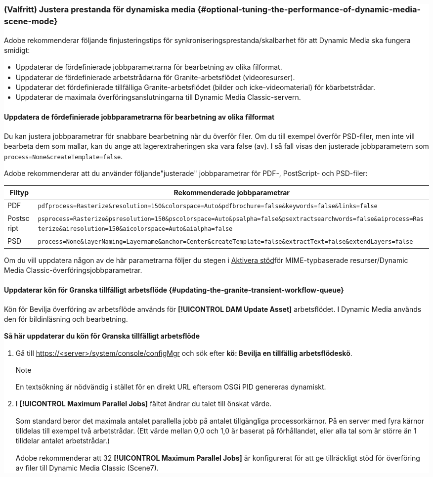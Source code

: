 ### (Valfritt) Justera prestanda för dynamiska media {#optional-tuning-the-performance-of-dynamic-media-scene-mode}

Adobe rekommenderar följande finjusteringstips för synkroniseringsprestanda/skalbarhet för att Dynamic Media ska  fungera smidigt:

* Uppdaterar de fördefinierade jobbparametrarna för bearbetning av olika filformat.
* Uppdaterar de fördefinierade arbetstrådarna för Granite-arbetsflödet (videoresurser).
* Uppdaterar det fördefinierade tillfälliga Granite-arbetsflödet (bilder och icke-videomaterial) för köarbetstrådar.
* Uppdaterar de maximala överföringsanslutningarna till Dynamic Media Classic-servern.

#### Uppdatera de fördefinierade jobbparametrarna för bearbetning av olika filformat

Du kan justera jobbparametrar för snabbare bearbetning när du överför filer. Om du till exempel överför PSD-filer, men inte vill bearbeta dem som mallar, kan du ange att lagerextraheringen ska vara false (av). I så fall visas den justerade jobbparametern som `process=None&createTemplate=false`.

Adobe rekommenderar att du använder följande&quot;justerade&quot; jobbparametrar för PDF-, PostScript- och PSD-filer:

| Filtyp | Rekommenderade jobbparametrar |
| ---| ---|
| PDF | `pdfprocess=Rasterize&resolution=150&colorspace=Auto&pdfbrochure=false&keywords=false&links=false` |
| Postscript | `psprocess=Rasterize&psresolution=150&pscolorspace=Auto&psalpha=false&psextractsearchwords=false&aiprocess=Rasterize&airesolution=150&aicolorspace=Auto&aialpha=false` |
| PSD | `process=None&layerNaming=Layername&anchor=Center&createTemplate=false&extractText=false&extendLayers=false` |

Om du vill uppdatera någon av de här parametrarna följer du stegen i [Aktivera stöd](#enabling-mime-type-based-assets-scene-upload-job-parameter-support)för MIME-typbaserade resurser/Dynamic Media Classic-överföringsjobbparametrar.

#### Uppdaterar kön för Granska tillfälligt arbetsflöde {#updating-the-granite-transient-workflow-queue}

Kön för Bevilja överföring av arbetsflöde används för **[!UICONTROL DAM Update Asset]** arbetsflödet. I Dynamic Media används den för bildinläsning och bearbetning.

**Så här uppdaterar du kön för Granska tillfälligt arbetsflöde**

1. Gå till [https://&lt;server>/system/console/configMgr](https://localhost:4502/system/console/configMgr) och sök efter **kö: Bevilja en tillfällig arbetsflödeskö**.

   >[!NOTE]
   >
   >En textsökning är nödvändig i stället för en direkt URL eftersom OSGi PID genereras dynamiskt.

1. I **[!UICONTROL Maximum Parallel Jobs]** fältet ändrar du talet till önskat värde.

   Som standard beror det maximala antalet parallella jobb på antalet tillgängliga processorkärnor. På en server med fyra kärnor tilldelas till exempel två arbetstrådar. (Ett värde mellan 0,0 och 1,0 är baserat på förhållandet, eller alla tal som är större än 1 tilldelar antalet arbetstrådar.)

   Adobe rekommenderar att 32 **[!UICONTROL Maximum Parallel Jobs]** är konfigurerat för att ge tillräckligt stöd för överföring av filer till Dynamic Media Classic (Scene7).
